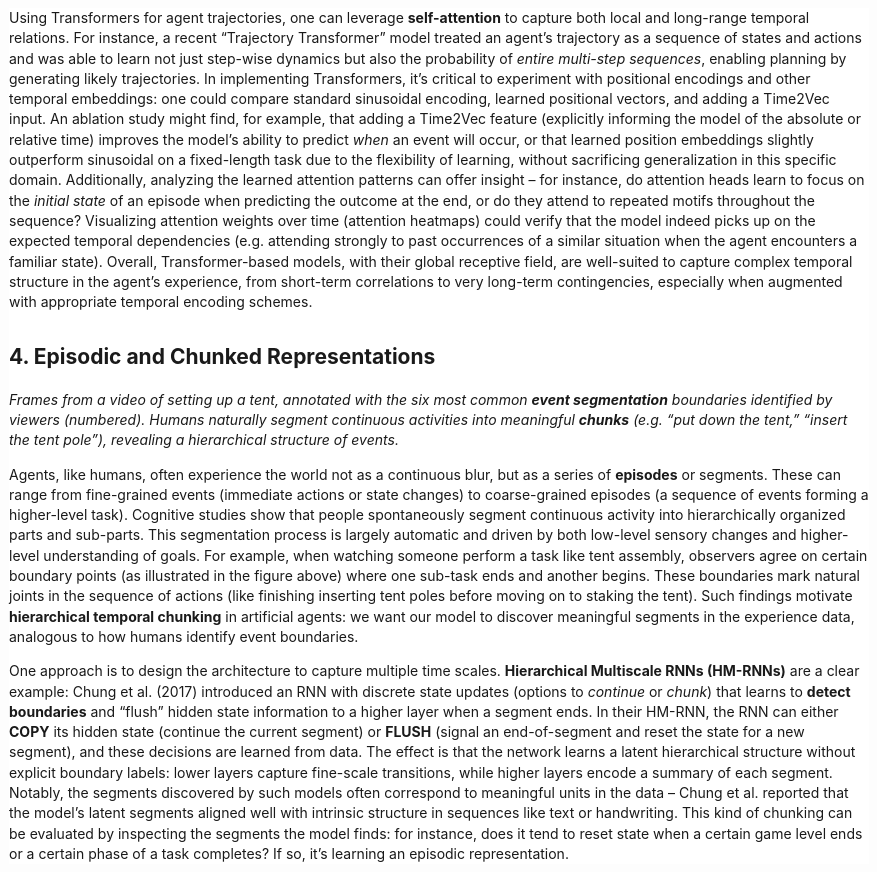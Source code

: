 Using Transformers for agent trajectories, one can leverage **self-attention** to capture both local and long-range temporal relations. For instance, a recent “Trajectory Transformer” model treated an agent’s trajectory as a sequence of states and actions and was able to learn not just step-wise dynamics but also the probability of *entire multi-step sequences*, enabling planning by generating likely trajectories. In implementing Transformers, it’s critical to experiment with positional encodings and other temporal embeddings: one could compare standard sinusoidal encoding, learned positional vectors, and adding a Time2Vec input. An ablation study might find, for example, that adding a Time2Vec feature (explicitly informing the model of the absolute or relative time) improves the model’s ability to predict *when* an event will occur, or that learned position embeddings slightly outperform sinusoidal on a fixed-length task due to the flexibility of learning, without sacrificing generalization in this specific domain. Additionally, analyzing the learned attention patterns can offer insight – for instance, do attention heads learn to focus on the *initial state* of an episode when predicting the outcome at the end, or do they attend to repeated motifs throughout the sequence? Visualizing attention weights over time (attention heatmaps) could verify that the model indeed picks up on the expected temporal dependencies (e.g. attending strongly to past occurrences of a similar situation when the agent encounters a familiar state). Overall, Transformer-based models, with their global receptive field, are well-suited to capture complex temporal structure in the agent’s experience, from short-term correlations to very long-term contingencies, especially when augmented with appropriate temporal encoding schemes.

## 4. Episodic and Chunked Representations

*Frames from a video of setting up a tent, annotated with the six most common **event segmentation** boundaries identified by viewers (numbered). Humans naturally segment continuous activities into meaningful **chunks** (e.g. “put down the tent,” “insert the tent pole”), revealing a hierarchical structure of events.*

Agents, like humans, often experience the world not as a continuous blur, but as a series of **episodes** or segments. These can range from fine-grained events (immediate actions or state changes) to coarse-grained episodes (a sequence of events forming a higher-level task). Cognitive studies show that people spontaneously segment continuous activity into hierarchically organized parts and sub-parts. This segmentation process is largely automatic and driven by both low-level sensory changes and higher-level understanding of goals. For example, when watching someone perform a task like tent assembly, observers agree on certain boundary points (as illustrated in the figure above) where one sub-task ends and another begins. These boundaries mark natural joints in the sequence of actions (like finishing inserting tent poles before moving on to staking the tent). Such findings motivate **hierarchical temporal chunking** in artificial agents: we want our model to discover meaningful segments in the experience data, analogous to how humans identify event boundaries.

One approach is to design the architecture to capture multiple time scales. **Hierarchical Multiscale RNNs (HM-RNNs)** are a clear example: Chung et al. (2017) introduced an RNN with discrete state updates (options to *continue* or *chunk*) that learns to **detect boundaries** and “flush” hidden state information to a higher layer when a segment ends. In their HM-RNN, the RNN can either **COPY** its hidden state (continue the current segment) or **FLUSH** (signal an end-of-segment and reset the state for a new segment), and these decisions are learned from data. The effect is that the network learns a latent hierarchical structure without explicit boundary labels: lower layers capture fine-scale transitions, while higher layers encode a summary of each segment. Notably, the segments discovered by such models often correspond to meaningful units in the data – Chung et al. reported that the model’s latent segments aligned well with intrinsic structure in sequences like text or handwriting. This kind of chunking can be evaluated by inspecting the segments the model finds: for instance, does it tend to reset state when a certain game level ends or a certain phase of a task completes? If so, it’s learning an episodic representation.
